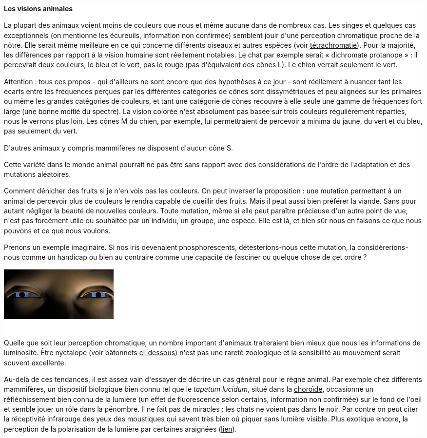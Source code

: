 **Les visions animales**

La plupart des animaux voient moins de couleurs que nous et même aucune dans de nombreux cas. Les singes et quelques cas exceptionnels (on mentionne les écureuils, information non confirmée) semblent jouir d'une perception chromatique proche de la nôtre. Elle serait même meilleure en ce qui concerne différents oiseaux et autres espèces (voir [tétrachromatie](vue.html#tetrachromatie)). Pour la majorité, les différences par rapport à la vision humaine sont réellement notables. Le chat par exemple serait « dichromate protanope » : il percevrait deux couleurs, le bleu et le vert, pas le rouge (pas d'équivalent des [cônes L](vue.html#conescateg)). Le chien verrait seulement le vert.

  
Attention : tous ces propos - qui d'ailleurs ne sont encore que des hypothèses à ce jour - sont réellement à nuancer tant les écarts entre les fréquences perçues par les différentes catégories de cônes sont dissymétriques et peu alignées sur les primaires ou même les grandes catégories de couleurs, et tant une catégorie de cônes recouvre à elle seule une gamme de fréquences fort large (une bonne moitié du spectre). La vision colorée n'est absolument pas basée sur trois couleurs régulièrement réparties, nous le verrons plus loin. Les cônes M du chien, par exemple, lui permettraient de percevoir a minima du jaune, du vert et du bleu, pas seulement du vert.

D'autres animaux y compris mammifères ne disposent d'aucun cône S.

Cette variété dans le monde animal pourrait ne pas être sans rapport avec des considérations de l'ordre de l'adaptation et des mutations aléatoires.

Comment dénicher des fruits si je n'en vois pas les couleurs. On peut inverser la proposition : une mutation permettant à un animal de percevoir plus de couleurs le rendra capable de cueillir des fruits. Mais il peut aussi bien préférer la viande. Sans pour autant négliger la beauté de nouvelles couleurs. Toute mutation, même si elle peut paraître précieuse d'un autre point de vue, n'est pas forcément utile ou souhaitée par un individu, un groupe, une espèce. Elle est là, et bien sûr nous en faisons ce que nous pouvons et ce que nous voulons.

Prenons un exemple imaginaire. Si nos iris devenaient phosphorescents, détesterions-nous cette mutation, la considèrerions-nous comme un handicap ou bien au contraire comme une capacité de fasciner ou quelque chose de cet ordre ?

![](images/vueirissynth010.jpg)  
 

  
Quelle que soit leur perception chromatique, un nombre important d'animaux traiteraient bien mieux que nous les informations de luminosité. Être nyctalope (voir bâtonnets [ci-dessous](vue.html#batonnets)) n'est pas une rareté zoologique et la sensibilité au mouvement serait souvent excellente.

Au-delà de ces tendances, il est assez vain d'essayer de décrire un cas général pour le règne animal. Par exemple chez différents mammifères, un dispositif biologique bien connu tel que le _tapetum lucidum_, situé dans la [choroïde](vue.html#choroide), occasionne un réfléchissement bien connu de la lumière (un effet de fluorescence selon certains, information non confirmée) sur le fond de l'oeil et semble jouer un rôle dans la pénombre. Il ne fait pas de miracles : les chats ne voient pas dans le noir. Par contre on peut citer la réceptivité infrarouge des yeux des moustiques qui savent très bien où piquer sans lumière visible. Plus exotique encore, la perception de la polarisation de la lumière par certaines araignées ([lien](chap06polaris.html#araignee)).
